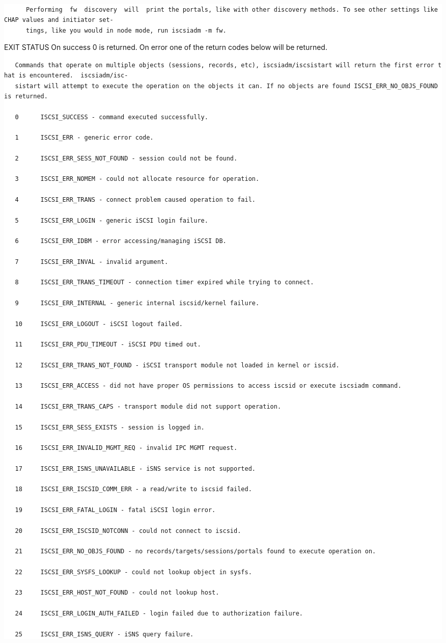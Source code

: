 	      Performing  fw  discovery	 will  print the portals, like with other discovery methods. To see other settings like CHAP values and initiator set‐
	      tings, like you would in node mode, run iscsiadm -m fw.

EXIT STATUS
       On success 0 is returned. On error one of the return codes below will be returned.

       Commands that operate on multiple objects (sessions, records, etc), iscsiadm/iscsistart will return the first error that is encountered.	 iscsiadm/isc‐
       sistart will attempt to execute the operation on the objects it can. If no objects are found ISCSI_ERR_NO_OBJS_FOUND is returned.

       0      ISCSI_SUCCESS - command executed successfully.

       1      ISCSI_ERR - generic error code.

       2      ISCSI_ERR_SESS_NOT_FOUND - session could not be found.

       3      ISCSI_ERR_NOMEM - could not allocate resource for operation.

       4      ISCSI_ERR_TRANS - connect problem caused operation to fail.

       5      ISCSI_ERR_LOGIN - generic iSCSI login failure.

       6      ISCSI_ERR_IDBM - error accessing/managing iSCSI DB.

       7      ISCSI_ERR_INVAL - invalid argument.

       8      ISCSI_ERR_TRANS_TIMEOUT - connection timer expired while trying to connect.

       9      ISCSI_ERR_INTERNAL - generic internal iscsid/kernel failure.

       10     ISCSI_ERR_LOGOUT - iSCSI logout failed.

       11     ISCSI_ERR_PDU_TIMEOUT - iSCSI PDU timed out.

       12     ISCSI_ERR_TRANS_NOT_FOUND - iSCSI transport module not loaded in kernel or iscsid.

       13     ISCSI_ERR_ACCESS - did not have proper OS permissions to access iscsid or execute iscsiadm command.

       14     ISCSI_ERR_TRANS_CAPS - transport module did not support operation.

       15     ISCSI_ERR_SESS_EXISTS - session is logged in.

       16     ISCSI_ERR_INVALID_MGMT_REQ - invalid IPC MGMT request.

       17     ISCSI_ERR_ISNS_UNAVAILABLE - iSNS service is not supported.

       18     ISCSI_ERR_ISCSID_COMM_ERR - a read/write to iscsid failed.

       19     ISCSI_ERR_FATAL_LOGIN - fatal iSCSI login error.

       20     ISCSI_ERR_ISCSID_NOTCONN - could not connect to iscsid.

       21     ISCSI_ERR_NO_OBJS_FOUND - no records/targets/sessions/portals found to execute operation on.

       22     ISCSI_ERR_SYSFS_LOOKUP - could not lookup object in sysfs.

       23     ISCSI_ERR_HOST_NOT_FOUND - could not lookup host.

       24     ISCSI_ERR_LOGIN_AUTH_FAILED - login failed due to authorization failure.

       25     ISCSI_ERR_ISNS_QUERY - iSNS query failure.
